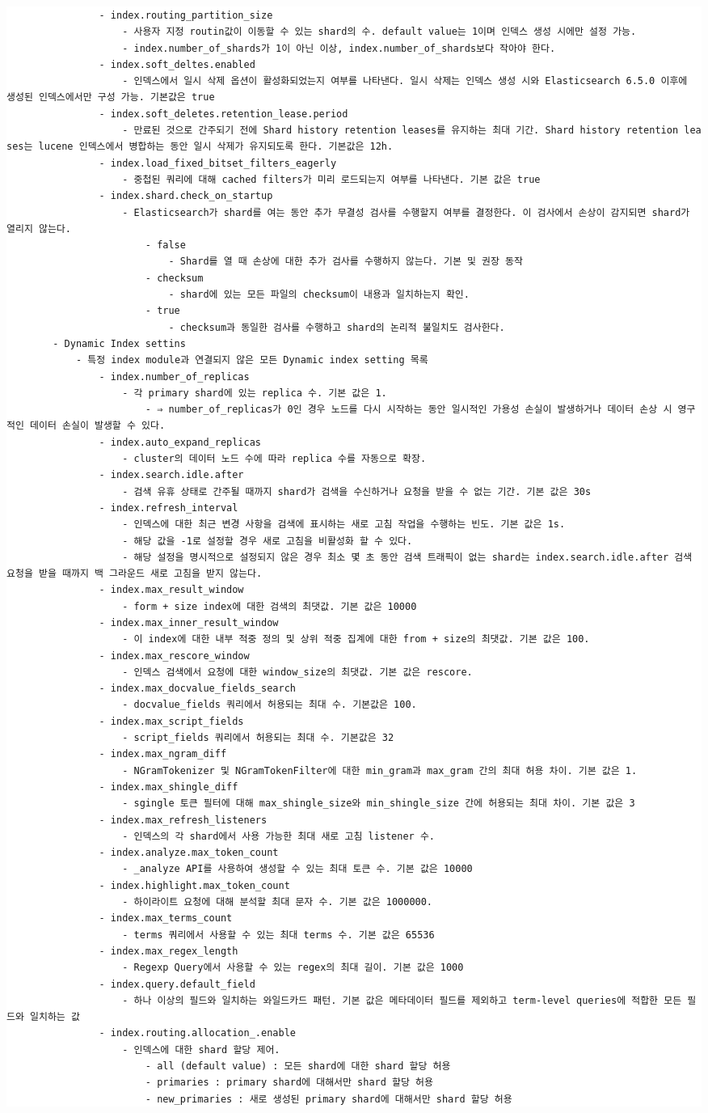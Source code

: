                     - index.routing_partition_size
                        - 사용자 지정 routin값이 이동할 수 있는 shard의 수. default value는 1이며 인덱스 생성 시에만 설정 가능.
                        - index.number_of_shards가 1이 아닌 이상, index.number_of_shards보다 작아야 한다.
                    - index.soft_deltes.enabled
                        - 인덱스에서 일시 삭제 옵션이 활성화되었는지 여부를 나타낸다. 일시 삭제는 인덱스 생성 시와 Elasticsearch 6.5.0 이후에 생성된 인덱스에서만 구성 가능. 기본값은 true
                    - index.soft_deletes.retention_lease.period
                        - 만료된 것으로 간주되기 전에 Shard history retention leases를 유지하는 최대 기간. Shard history retention leases는 lucene 인덱스에서 병합하는 동안 일시 삭제가 유지되도록 한다. 기본값은 12h.
                    - index.load_fixed_bitset_filters_eagerly
                        - 중첩된 쿼리에 대해 cached filters가 미리 로드되는지 여부를 나타낸다. 기본 값은 true
                    - index.shard.check_on_startup
                        - Elasticsearch가 shard를 여는 동안 추가 무결성 검사를 수행할지 여부를 결정한다. 이 검사에서 손상이 감지되면 shard가 열리지 않는다.
                            - false
                                - Shard를 열 때 손상에 대한 추가 검사를 수행하지 않는다. 기본 및 권장 동작
                            - checksum
                                - shard에 있는 모든 파일의 checksum이 내용과 일치하는지 확인.
                            - true
                                - checksum과 동일한 검사를 수행하고 shard의 논리적 불일치도 검사한다.
            - Dynamic Index settins
                - 특정 index module과 연결되지 않은 모든 Dynamic index setting 목록
                    - index.number_of_replicas
                        - 각 primary shard에 있는 replica 수. 기본 값은 1.
                            - ⇒ number_of_replicas가 0인 경우 노드를 다시 시작하는 동안 일시적인 가용성 손실이 발생하거나 데이터 손상 시 영구적인 데이터 손실이 발생할 수 있다.
                    - index.auto_expand_replicas
                        - cluster의 데이터 노드 수에 따라 replica 수를 자동으로 확장.
                    - index.search.idle.after
                        - 검색 유휴 상태로 간주될 때까지 shard가 검색을 수신하거나 요청을 받을 수 없는 기간. 기본 값은 30s
                    - index.refresh_interval
                        - 인덱스에 대한 최근 변경 사항을 검색에 표시하는 새로 고침 작업을 수행하는 빈도. 기본 값은 1s.
                        - 해당 값을 -1로 설정할 경우 새로 고침을 비활성화 할 수 있다.
                        - 해당 설정을 명시적으로 설정되지 않은 경우 최소 몇 초 동안 검색 트래픽이 없는 shard는 index.search.idle.after 검색 요청을 받을 때까지 백 그라운드 새로 고침을 받지 않는다.
                    - index.max_result_window
                        - form + size index에 대한 검색의 최댓값. 기본 값은 10000
                    - index.max_inner_result_window
                        - 이 index에 대한 내부 적중 정의 및 상위 적중 집계에 대한 from + size의 최댓값. 기본 값은 100.
                    - index.max_rescore_window
                        - 인덱스 검색에서 요청에 대한 window_size의 최댓값. 기본 값은 rescore.
                    - index.max_docvalue_fields_search
                        - docvalue_fields 쿼리에서 허용되는 최대 수. 기본값은 100.
                    - index.max_script_fields
                        - script_fields 쿼리에서 허용되는 최대 수. 기본값은 32
                    - index.max_ngram_diff
                        - NGramTokenizer 및 NGramTokenFilter에 대한 min_gram과 max_gram 간의 최대 허용 차이. 기본 값은 1.
                    - index.max_shingle_diff
                        - sgingle 토큰 필터에 대해 max_shingle_size와 min_shingle_size 간에 허용되는 최대 차이. 기본 값은 3
                    - index.max_refresh_listeners
                        - 인덱스의 각 shard에서 사용 가능한 최대 새로 고침 listener 수.
                    - index.analyze.max_token_count
                        - _analyze API를 사용하여 생성할 수 있는 최대 토큰 수. 기본 값은 10000
                    - index.highlight.max_token_count
                        - 하이라이트 요청에 대해 분석할 최대 문자 수. 기본 값은 1000000.
                    - index.max_terms_count
                        - terms 쿼리에서 사용할 수 있는 최대 terms 수. 기본 값은 65536
                    - index.max_regex_length
                        - Regexp Query에서 사용할 수 있는 regex의 최대 길이. 기본 값은 1000
                    - index.query.default_field
                        - 하나 이상의 필드와 일치하는 와일드카드 패턴. 기본 값은 메타데이터 필드를 제외하고 term-level queries에 적합한 모든 필드와 일치하는 값
                    - index.routing.allocation_.enable
                        - 인덱스에 대한 shard 할당 제어.
                            - all (default value) : 모든 shard에 대한 shard 할당 허용
                            - primaries : primary shard에 대해서만 shard 할당 허용
                            - new_primaries : 새로 생성된 primary shard에 대해서만 shard 할당 허용